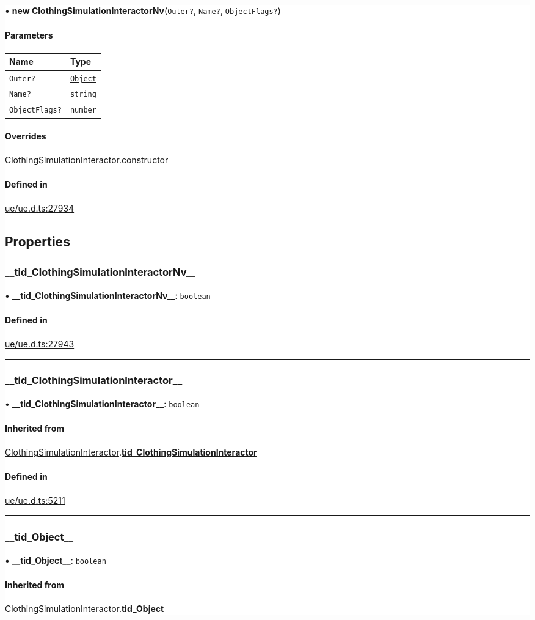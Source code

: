 • **new ClothingSimulationInteractorNv**(`Outer?`, `Name?`, `ObjectFlags?`)

#### Parameters

| Name | Type |
| :------ | :------ |
| `Outer?` | [`Object`](ue_ue.Object.md) |
| `Name?` | `string` |
| `ObjectFlags?` | `number` |

#### Overrides

[ClothingSimulationInteractor](ue_ue.ClothingSimulationInteractor.md).[constructor](ue_ue.ClothingSimulationInteractor.md#constructor)

#### Defined in

[ue/ue.d.ts:27934](https://github.com/YugMetaverse/yug_typings/blob/b7d9b19/ue/ue.d.ts#L27934)

## Properties

### \_\_tid\_ClothingSimulationInteractorNv\_\_

• **\_\_tid\_ClothingSimulationInteractorNv\_\_**: `boolean`

#### Defined in

[ue/ue.d.ts:27943](https://github.com/YugMetaverse/yug_typings/blob/b7d9b19/ue/ue.d.ts#L27943)

___

### \_\_tid\_ClothingSimulationInteractor\_\_

• **\_\_tid\_ClothingSimulationInteractor\_\_**: `boolean`

#### Inherited from

[ClothingSimulationInteractor](ue_ue.ClothingSimulationInteractor.md).[__tid_ClothingSimulationInteractor__](ue_ue.ClothingSimulationInteractor.md#__tid_clothingsimulationinteractor__)

#### Defined in

[ue/ue.d.ts:5211](https://github.com/YugMetaverse/yug_typings/blob/b7d9b19/ue/ue.d.ts#L5211)

___

### \_\_tid\_Object\_\_

• **\_\_tid\_Object\_\_**: `boolean`

#### Inherited from

[ClothingSimulationInteractor](ue_ue.ClothingSimulationInteractor.md).[__tid_Object__](ue_ue.ClothingSimulationInteractor.md#__tid_object__)
